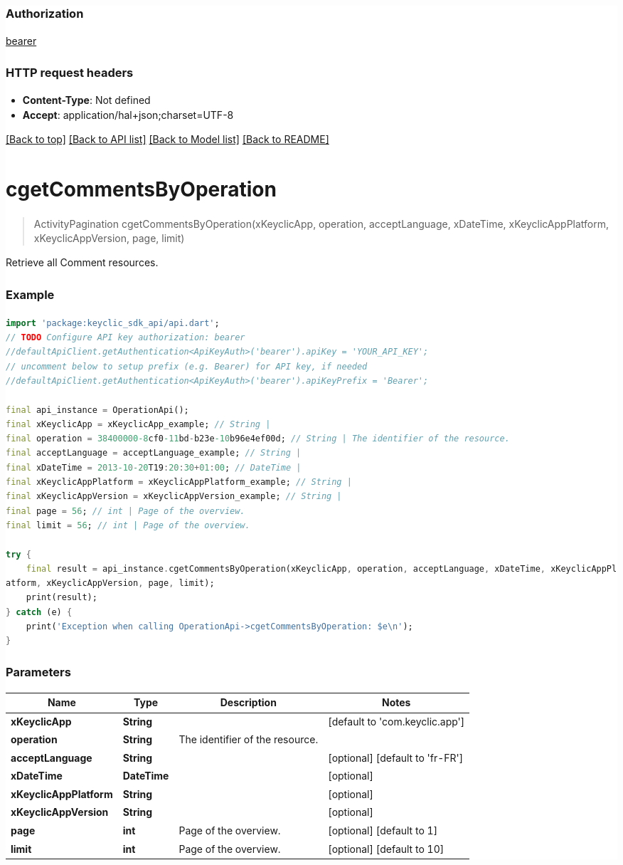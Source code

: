### Authorization

[bearer](../README.md#bearer)

### HTTP request headers

 - **Content-Type**: Not defined
 - **Accept**: application/hal+json;charset=UTF-8

[[Back to top]](#) [[Back to API list]](../README.md#documentation-for-api-endpoints) [[Back to Model list]](../README.md#documentation-for-models) [[Back to README]](../README.md)

# **cgetCommentsByOperation**
> ActivityPagination cgetCommentsByOperation(xKeyclicApp, operation, acceptLanguage, xDateTime, xKeyclicAppPlatform, xKeyclicAppVersion, page, limit)

Retrieve all Comment resources.

### Example 
```dart
import 'package:keyclic_sdk_api/api.dart';
// TODO Configure API key authorization: bearer
//defaultApiClient.getAuthentication<ApiKeyAuth>('bearer').apiKey = 'YOUR_API_KEY';
// uncomment below to setup prefix (e.g. Bearer) for API key, if needed
//defaultApiClient.getAuthentication<ApiKeyAuth>('bearer').apiKeyPrefix = 'Bearer';

final api_instance = OperationApi();
final xKeyclicApp = xKeyclicApp_example; // String | 
final operation = 38400000-8cf0-11bd-b23e-10b96e4ef00d; // String | The identifier of the resource.
final acceptLanguage = acceptLanguage_example; // String | 
final xDateTime = 2013-10-20T19:20:30+01:00; // DateTime | 
final xKeyclicAppPlatform = xKeyclicAppPlatform_example; // String | 
final xKeyclicAppVersion = xKeyclicAppVersion_example; // String | 
final page = 56; // int | Page of the overview.
final limit = 56; // int | Page of the overview.

try { 
    final result = api_instance.cgetCommentsByOperation(xKeyclicApp, operation, acceptLanguage, xDateTime, xKeyclicAppPlatform, xKeyclicAppVersion, page, limit);
    print(result);
} catch (e) {
    print('Exception when calling OperationApi->cgetCommentsByOperation: $e\n');
}
```

### Parameters

Name | Type | Description  | Notes
------------- | ------------- | ------------- | -------------
 **xKeyclicApp** | **String**|  | [default to 'com.keyclic.app']
 **operation** | **String**| The identifier of the resource. | 
 **acceptLanguage** | **String**|  | [optional] [default to 'fr-FR']
 **xDateTime** | **DateTime**|  | [optional] 
 **xKeyclicAppPlatform** | **String**|  | [optional] 
 **xKeyclicAppVersion** | **String**|  | [optional] 
 **page** | **int**| Page of the overview. | [optional] [default to 1]
 **limit** | **int**| Page of the overview. | [optional] [default to 10]
